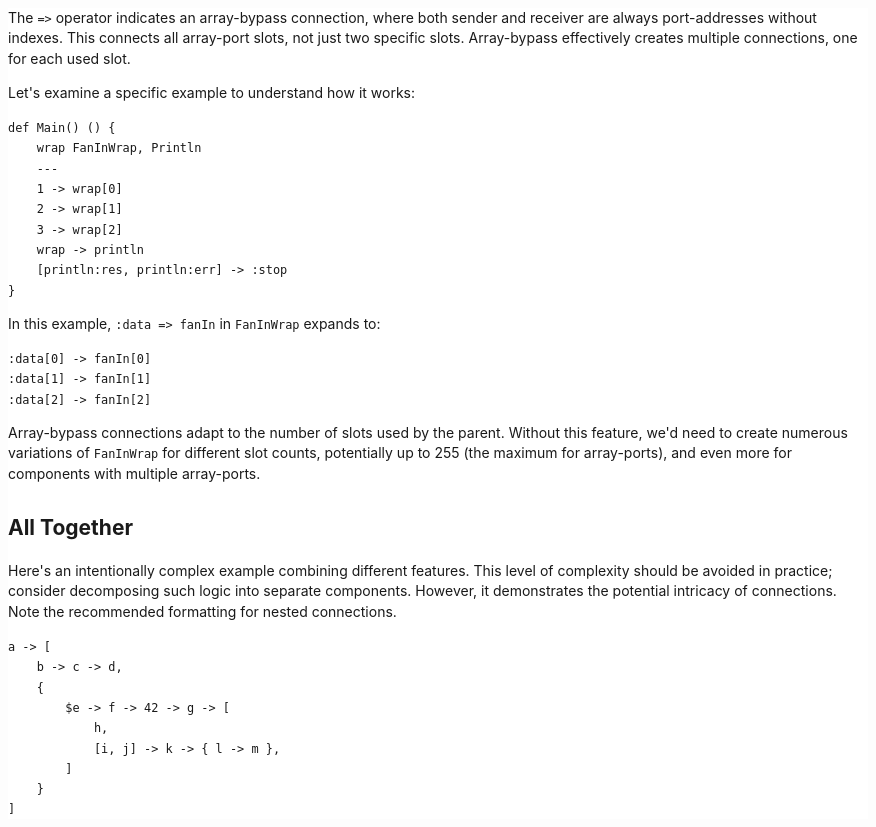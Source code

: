 The `=>` operator indicates an array-bypass connection, where both sender and receiver are always port-addresses without indexes. This connects all array-port slots, not just two specific slots. Array-bypass effectively creates multiple connections, one for each used slot.

Let's examine a specific example to understand how it works:

```neva
def Main() () {
    wrap FanInWrap, Println
    ---
    1 -> wrap[0]
    2 -> wrap[1]
    3 -> wrap[2]
    wrap -> println
    [println:res, println:err] -> :stop
}
```

In this example, `:data => fanIn` in `FanInWrap` expands to:

```neva
:data[0] -> fanIn[0]
:data[1] -> fanIn[1]
:data[2] -> fanIn[2]
```

Array-bypass connections adapt to the number of slots used by the parent. Without this feature, we'd need to create numerous variations of `FanInWrap` for different slot counts, potentially up to 255 (the maximum for array-ports), and even more for components with multiple array-ports.

## All Together

Here's an intentionally complex example combining different features. This level of complexity should be avoided in practice; consider decomposing such logic into separate components. However, it demonstrates the potential intricacy of connections. Note the recommended formatting for nested connections.

```
a -> [
    b -> c -> d,
    {
        $e -> f -> 42 -> g -> [
            h,
            [i, j] -> k -> { l -> m },
        ]
    }
]
```

